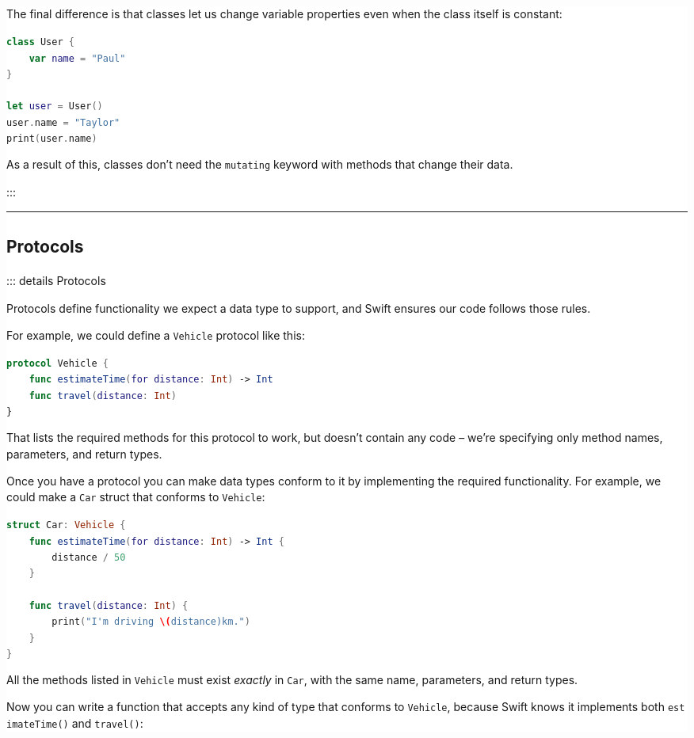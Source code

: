 The final difference is that classes let us change variable properties even when the class itself is constant:

```swift
class User {
    var name = "Paul"
}

let user = User()
user.name = "Taylor"
print(user.name)
```

As a result of this, classes don’t need the `mutating` keyword with methods that change their data.

:::

---

## Protocols

::: details Protocols 

Protocols define functionality we expect a data type to support, and Swift ensures our code follows those rules.

For example, we could define a `Vehicle` protocol like this:

```swift
protocol Vehicle {
    func estimateTime(for distance: Int) -> Int
    func travel(distance: Int)
}
```

That lists the required methods for this protocol to work, but doesn’t contain any code – we’re specifying only method names, parameters, and return types.

Once you have a protocol you can make data types conform to it by implementing the required functionality. For example, we could make a `Car` struct that conforms to `Vehicle`:

```swift
struct Car: Vehicle {
    func estimateTime(for distance: Int) -> Int {
        distance / 50
    }

    func travel(distance: Int) {
        print("I'm driving \(distance)km.")
    }
}
```

All the methods listed in `Vehicle` must exist _exactly_ in `Car`, with the same name, parameters, and return types.

Now you can write a function that accepts any kind of type that conforms to `Vehicle`, because Swift knows it implements both `estimateTime()` and `travel()`:
